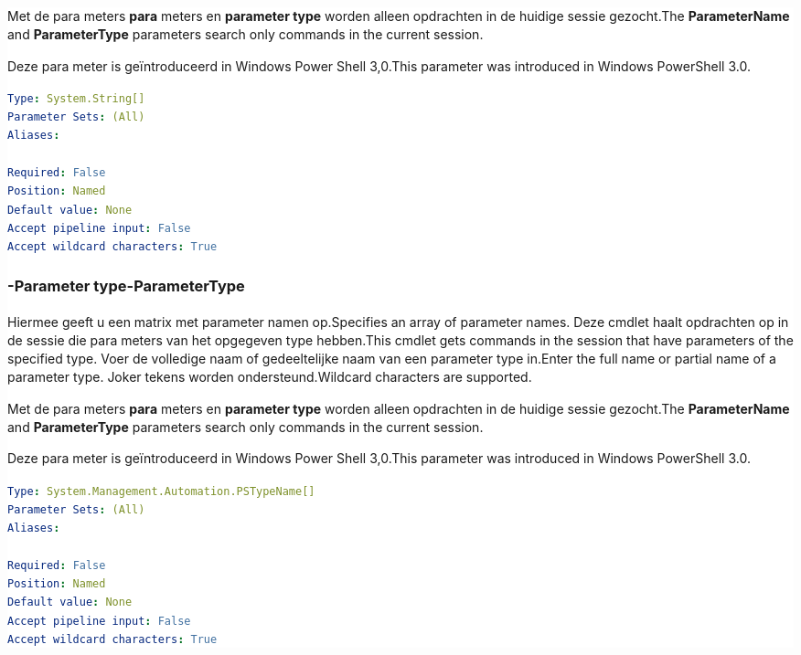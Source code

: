 <span data-ttu-id="fd71f-259">Met de para meters **para** meters en **parameter type** worden alleen opdrachten in de huidige sessie gezocht.</span><span class="sxs-lookup"><span data-stu-id="fd71f-259">The **ParameterName** and **ParameterType** parameters search only commands in the current session.</span></span>

<span data-ttu-id="fd71f-260">Deze para meter is geïntroduceerd in Windows Power Shell 3,0.</span><span class="sxs-lookup"><span data-stu-id="fd71f-260">This parameter was introduced in Windows PowerShell 3.0.</span></span>

```yaml
Type: System.String[]
Parameter Sets: (All)
Aliases:

Required: False
Position: Named
Default value: None
Accept pipeline input: False
Accept wildcard characters: True
```

### <span data-ttu-id="fd71f-261">-Parameter type</span><span class="sxs-lookup"><span data-stu-id="fd71f-261">-ParameterType</span></span>

<span data-ttu-id="fd71f-262">Hiermee geeft u een matrix met parameter namen op.</span><span class="sxs-lookup"><span data-stu-id="fd71f-262">Specifies an array of parameter names.</span></span> <span data-ttu-id="fd71f-263">Deze cmdlet haalt opdrachten op in de sessie die para meters van het opgegeven type hebben.</span><span class="sxs-lookup"><span data-stu-id="fd71f-263">This cmdlet gets commands in the session that have parameters of the specified type.</span></span> <span data-ttu-id="fd71f-264">Voer de volledige naam of gedeeltelijke naam van een parameter type in.</span><span class="sxs-lookup"><span data-stu-id="fd71f-264">Enter the full name or partial name of a parameter type.</span></span> <span data-ttu-id="fd71f-265">Joker tekens worden ondersteund.</span><span class="sxs-lookup"><span data-stu-id="fd71f-265">Wildcard characters are supported.</span></span>

<span data-ttu-id="fd71f-266">Met de para meters **para** meters en **parameter type** worden alleen opdrachten in de huidige sessie gezocht.</span><span class="sxs-lookup"><span data-stu-id="fd71f-266">The **ParameterName** and **ParameterType** parameters search only commands in the current session.</span></span>

<span data-ttu-id="fd71f-267">Deze para meter is geïntroduceerd in Windows Power Shell 3,0.</span><span class="sxs-lookup"><span data-stu-id="fd71f-267">This parameter was introduced in Windows PowerShell 3.0.</span></span>

```yaml
Type: System.Management.Automation.PSTypeName[]
Parameter Sets: (All)
Aliases:

Required: False
Position: Named
Default value: None
Accept pipeline input: False
Accept wildcard characters: True
```
